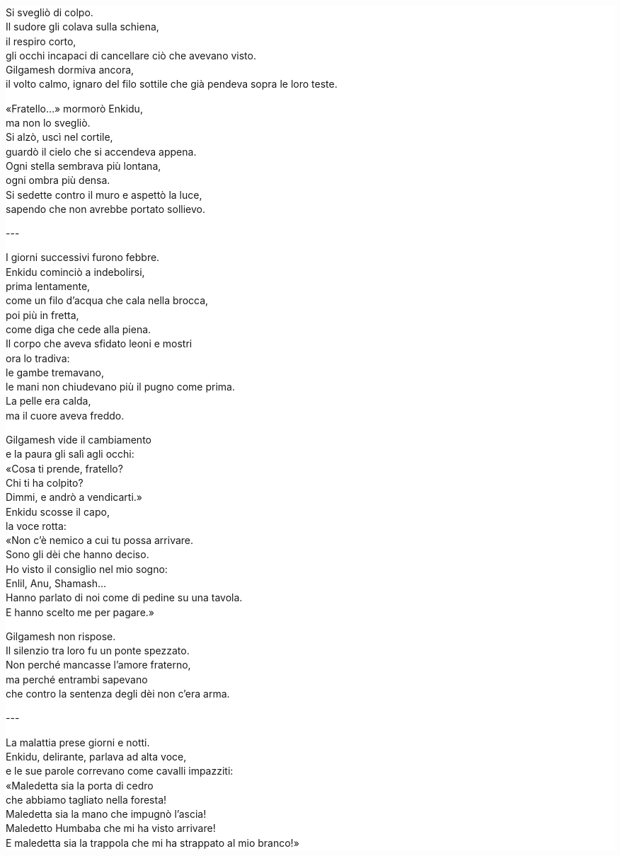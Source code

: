 Si svegliò di colpo.<br/>
Il sudore gli colava sulla schiena,<br/>
il respiro corto,<br/>
gli occhi incapaci di cancellare ciò che avevano visto.<br/>
Gilgamesh dormiva ancora,<br/>
il volto calmo, ignaro del filo sottile che già pendeva sopra le loro teste.<br/>

«Fratello…» mormorò Enkidu,<br/>
ma non lo svegliò.<br/>
Si alzò, uscì nel cortile,<br/>
guardò il cielo che si accendeva appena.<br/>
Ogni stella sembrava più lontana,<br/>
ogni ombra più densa.<br/>
Si sedette contro il muro e aspettò la luce,<br/>
sapendo che non avrebbe portato sollievo.<br/>

---<br/>

I giorni successivi furono febbre.<br/>
Enkidu cominciò a indebolirsi,<br/>
prima lentamente,<br/>
come un filo d’acqua che cala nella brocca,<br/>
poi più in fretta,<br/>
come diga che cede alla piena.<br/>
Il corpo che aveva sfidato leoni e mostri<br/>
ora lo tradiva:<br/>
le gambe tremavano,<br/>
le mani non chiudevano più il pugno come prima.<br/>
La pelle era calda,<br/>
ma il cuore aveva freddo.<br/>

Gilgamesh vide il cambiamento<br/>
e la paura gli salì agli occhi:<br/>
«Cosa ti prende, fratello?<br/>
Chi ti ha colpito?<br/>
Dimmi, e andrò a vendicarti.»<br/>
Enkidu scosse il capo,<br/>
la voce rotta:<br/>
«Non c’è nemico a cui tu possa arrivare.<br/>
Sono gli dèi che hanno deciso.<br/>
Ho visto il consiglio nel mio sogno:<br/>
Enlil, Anu, Shamash…<br/>
Hanno parlato di noi come di pedine su una tavola.<br/>
E hanno scelto me per pagare.»<br/>

Gilgamesh non rispose.<br/>
Il silenzio tra loro fu un ponte spezzato.<br/>
Non perché mancasse l’amore fraterno,<br/>
ma perché entrambi sapevano<br/>
che contro la sentenza degli dèi non c’era arma.<br/>

---<br/>

La malattia prese giorni e notti.<br/>
Enkidu, delirante, parlava ad alta voce,<br/>
e le sue parole correvano come cavalli impazziti:<br/>
«Maledetta sia la porta di cedro<br/>
che abbiamo tagliato nella foresta!<br/>
Maledetta sia la mano che impugnò l’ascia!<br/>
Maledetto Humbaba che mi ha visto arrivare!<br/>
E maledetta sia la trappola che mi ha strappato al mio branco!»<br/>
